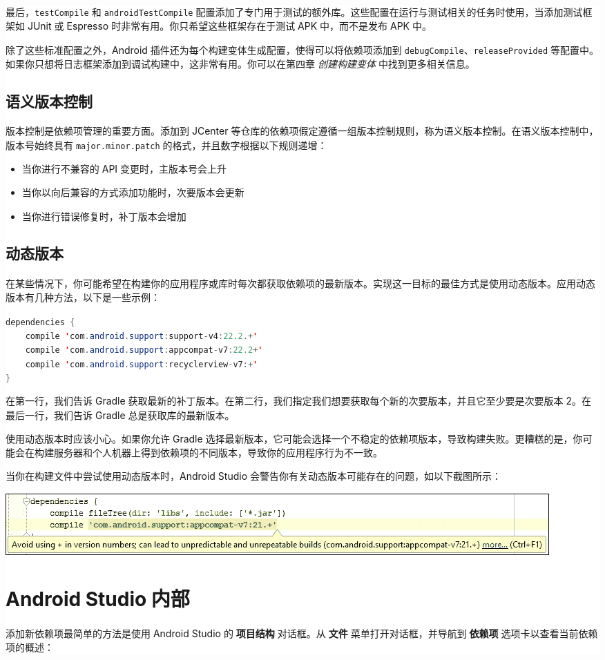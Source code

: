 最后，`testCompile` 和 `androidTestCompile` 配置添加了专门用于测试的额外库。这些配置在运行与测试相关的任务时使用，当添加测试框架如 JUnit 或 Espresso 时非常有用。你只希望这些框架存在于测试 APK 中，而不是发布 APK 中。

除了这些标准配置之外，Android 插件还为每个构建变体生成配置，使得可以将依赖项添加到 `debugCompile`、`releaseProvided` 等配置中。如果你只想将日志框架添加到调试构建中，这非常有用。你可以在第四章 *创建构建变体* 中找到更多相关信息。

## 语义版本控制

版本控制是依赖项管理的重要方面。添加到 JCenter 等仓库的依赖项假定遵循一组版本控制规则，称为语义版本控制。在语义版本控制中，版本号始终具有 `major.minor.patch` 的格式，并且数字根据以下规则递增：

+   当你进行不兼容的 API 变更时，主版本号会上升

+   当你以向后兼容的方式添加功能时，次要版本会更新

+   当你进行错误修复时，补丁版本会增加

## 动态版本

在某些情况下，你可能希望在构建你的应用程序或库时每次都获取依赖项的最新版本。实现这一目标的最佳方式是使用动态版本。应用动态版本有几种方法，以下是一些示例：

```java
dependencies {
    compile 'com.android.support:support-v4:22.2.+'
    compile 'com.android.support:appcompat-v7:22.2+'
    compile 'com.android.support:recyclerview-v7:+'
}
```

在第一行，我们告诉 Gradle 获取最新的补丁版本。在第二行，我们指定我们想要获取每个新的次要版本，并且它至少要是次要版本 2。在最后一行，我们告诉 Gradle 总是获取库的最新版本。

使用动态版本时应该小心。如果你允许 Gradle 选择最新版本，它可能会选择一个不稳定的依赖项版本，导致构建失败。更糟糕的是，你可能会在构建服务器和个人机器上得到依赖项的不同版本，导致你的应用程序行为不一致。

当你在构建文件中尝试使用动态版本时，Android Studio 会警告你有关动态版本可能存在的问题，如以下截图所示：

![动态版本](img/B01061_03_01.jpg)

# Android Studio 内部

添加新依赖项最简单的方法是使用 Android Studio 的 **项目结构** 对话框。从 **文件** 菜单打开对话框，并导航到 **依赖项** 选项卡以查看当前依赖项的概述：
